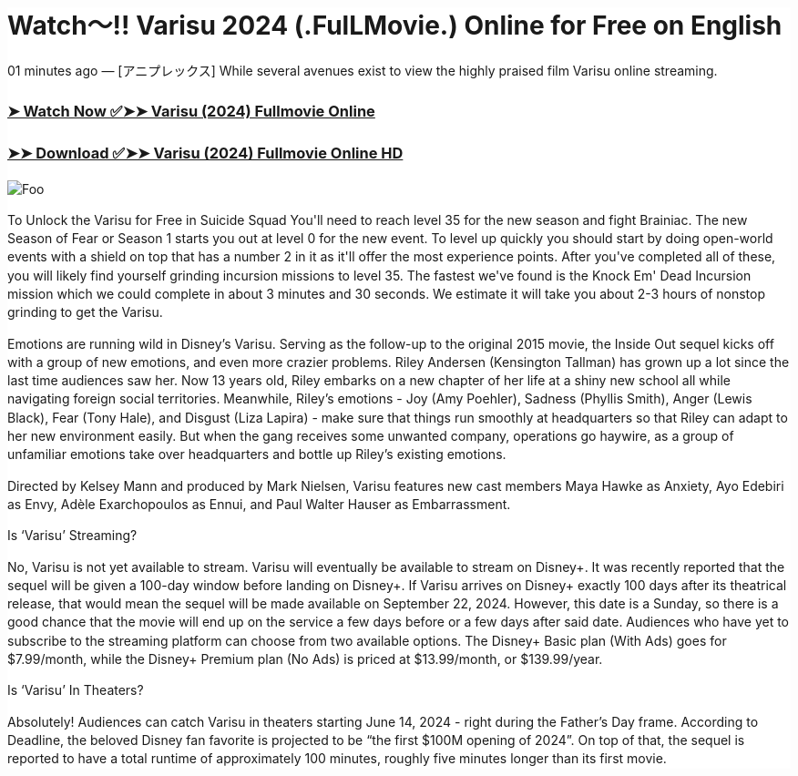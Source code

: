 # Watch～!! Varisu 2024 (.FulLMovie.) Online for Free on English

01 minutes ago — [アニプレックス] While several avenues exist to view the highly praised film Varisu online streaming.

### [➤ Watch Now ✅➤➤ Varisu (2024) Fullmovie Online](https://filmo.one/movie/835017)

### [➤➤ Download ✅➤➤ Varisu (2024) Fullmovie Online HD](https://filmo.one/movie/835017)

<animated-image data-catalyst=""><a href="https://filmo.one/movie/835017" rel="nofollow" data-target="animated-image.originalLink"><img src="https://camo.githubusercontent.com/917e6ed5c302499242165dcc02bdbce85c075fd21b35918eb9c0b771855261b8/68747470733a2f2f7374617469632e7769787374617469632e636f6d2f6d656469612f6232343966395f61646163386637306662336634356238383639313639366337376465313866337e6d76322e676966" alt="Foo" data-canonical-src="https://static.wixstatic.com/media/b249f9_adac8f70fb3f45b88691696c77de18f3~mv2.gif" style="max-width: 100%; display: inline-block;" data-target="animated-image.originalImage"></a>

To Unlock the Varisu for Free in Suicide Squad You'll need to reach level 35 for the new season and fight Brainiac. The new Season of Fear or Season 1 starts you out at level 0 for the new event. To level up quickly you should start by doing open-world events with a shield on top that has a number 2 in it as it'll offer the most experience points. After you've completed all of these, you will likely find yourself grinding incursion missions to level 35. The fastest we've found is the Knock Em' Dead Incursion mission which we could complete in about 3 minutes and 30 seconds. We estimate it will take you about 2-3 hours of nonstop grinding to get the Varisu.

Emotions are running wild in Disney’s Varisu. Serving as the follow-up to the original 2015 movie, the Inside Out sequel kicks off with a group of new emotions, and even more crazier problems. Riley Andersen (Kensington Tallman) has grown up a lot since the last time audiences saw her. Now 13 years old, Riley embarks on a new chapter of her life at a shiny new school all while navigating foreign social territories. Meanwhile, Riley’s emotions - Joy (Amy Poehler), Sadness (Phyllis Smith), Anger (Lewis Black), Fear (Tony Hale), and Disgust (Liza Lapira) - make sure that things run smoothly at headquarters so that Riley can adapt to her new environment easily. But when the gang receives some unwanted company, operations go haywire, as a group of unfamiliar emotions take over headquarters and bottle up Riley’s existing emotions.

Directed by Kelsey Mann and produced by Mark Nielsen, Varisu features new cast members Maya Hawke as Anxiety, Ayo Edebiri as Envy, Adèle Exarchopoulos as Ennui, and Paul Walter Hauser as Embarrassment.

Is ‘Varisu’ Streaming?

No, Varisu is not yet available to stream. Varisu will eventually be available to stream on Disney+. It was recently reported that the sequel will be given a 100-day window before landing on Disney+. If Varisu arrives on Disney+ exactly 100 days after its theatrical release, that would mean the sequel will be made available on September 22, 2024. However, this date is a Sunday, so there is a good chance that the movie will end up on the service a few days before or a few days after said date. Audiences who have yet to subscribe to the streaming platform can choose from two available options. The Disney+ Basic plan (With Ads) goes for $7.99/month, while the Disney+ Premium plan (No Ads) is priced at $13.99/month, or $139.99/year.

Is ‘Varisu’ In Theaters?

Absolutely! Audiences can catch Varisu in theaters starting June 14, 2024 - right during the Father’s Day frame. According to Deadline, the beloved Disney fan favorite is projected to be “the first $100M opening of 2024”. On top of that, the sequel is reported to have a total runtime of approximately 100 minutes, roughly five minutes longer than its first movie.
